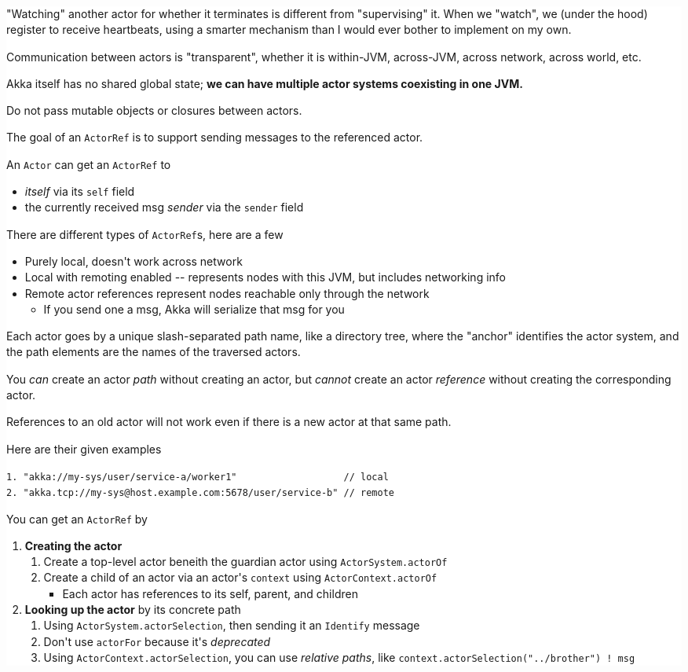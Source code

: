 "Watching" another actor for whether it terminates is different from
"supervising" it. When we "watch", we (under the hood) register to receive
heartbeats, using a smarter mechanism than I would ever bother to implement on
my own.

Communication between actors is "transparent", whether it is within-JVM,
across-JVM, across network, across world, etc.

Akka itself has no shared global state; **we can have multiple actor systems
coexisting in one JVM.**

Do not pass mutable objects or closures between actors.

The goal of an `ActorRef` is to support sending messages to the referenced
actor.

An `Actor` can get an `ActorRef` to

* *itself* via its `self` field
* the currently received msg *sender* via the `sender` field

There are different types of `ActorRef`s, here are a few

* Purely local, doesn't work across network
* Local with remoting enabled -- represents nodes with this JVM, but includes
  networking info
* Remote actor references represent nodes reachable only through the network
    * If you send one a msg, Akka will serialize that msg for you

Each actor goes by a unique slash-separated path name, like a directory tree,
where the "anchor" identifies the actor system, and the path elements are the
names of the traversed actors.
 
You *can* create an actor *path* without creating an actor, but *cannot* create
an actor *reference* without creating the corresponding actor.

References to an old actor will not work even if there is a new actor at that
same path.

Here are their given examples

    1. "akka://my-sys/user/service-a/worker1"                   // local
    2. "akka.tcp://my-sys@host.example.com:5678/user/service-b" // remote

You can get an `ActorRef` by

1. **Creating the actor**
    1. Create a top-level actor beneith the guardian actor using
       `ActorSystem.actorOf`
    2. Create a child of an actor via an actor's `context` using
       `ActorContext.actorOf`
        * Each actor has references to its self, parent, and children
2. **Looking up the actor** by its concrete path
    1. Using `ActorSystem.actorSelection`, then sending it an `Identify`
       message
    2. Don't use `actorFor` because it's *deprecated*
    3. Using `ActorContext.actorSelection`, you can use *relative paths*,
       like `context.actorSelection("../brother") ! msg`
